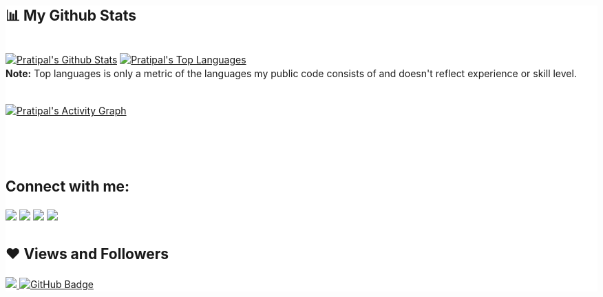 ## 📊 My Github Stats

  <br/>
    <a href="https://github.com/pratipal47/github-readme-stats"><img alt="Pratipal's Github Stats" src="https://github-readme-stats.vercel.app/api?username=pratipal47&show_icons=true&count_private=true&theme=react&hide_border=true&bg_color=0D1117" /></a>
  <a href="https://github.com/pratipal47/github-readme-stats"><img alt="Pratipal's Top Languages" src="https://github-readme-stats.vercel.app/api/top-langs/?username=pratipal47&langs_count=8&count_private=true&layout=compact&theme=react&hide_border=true&bg_color=0D1117" /></a>
  <br/>
  <b>Note:</b> Top languages is only a metric of the languages my public code consists of and doesn't reflect experience or skill level.


<br/>
<br/>

<a href="https://github.com/pratipal47/github-readme-activity-graph"><img alt="Pratipal's Activity Graph" src="https://activity-graph.herokuapp.com/graph?username=pratipal47&bg_color=0D1117&color=5BCDEC&line=5BCDEC&point=FFFFFF&hide_border=true" /></a>

<br/>
<br/>

## Connect with me:
<p align="left">

<a href = "https://www.linkedin.com/in/pratipal-jadeja/"><img src="https://img.icons8.com/fluent/48/000000/linkedin.png"/></a>
<a href = "https://twitter.com/zippusan"><img src="https://img.icons8.com/fluent/48/000000/twitter.png"/></a>
<a href = "https://www.twitch.tv/ziippper"><img src="https://img.icons8.com/color/48/000000/twitch--v1.png"/></a>
<a href = "https://www.twitch.tv/ziippper"><img src="https://img.icons8.com/fluency/48/000000/discord-logo.png"/></a>



</p>

## ❤ Views and Followers
<a href="https://github.com/pratipal47">
    <img src="https://komarev.com/ghpvc/?username=pratipal47">
</a>
<a href="https://github.com/pratipal47?tab=followers"><img src="https://img.shields.io/github/followers/pratipal47?label=Followers&style=social" alt="GitHub Badge"></a>
